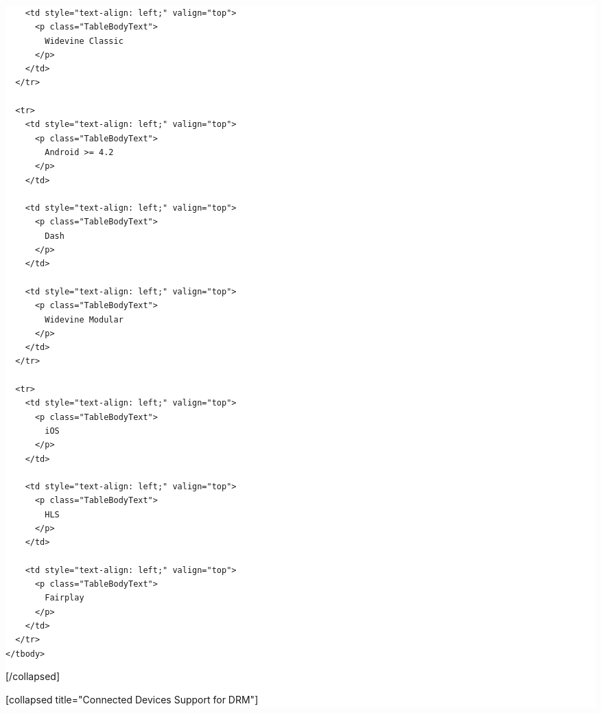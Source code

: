         <td style="text-align: left;" valign="top">
          <p class="TableBodyText">
            Widevine Classic
          </p>
        </td>
      </tr>
      
      <tr>
        <td style="text-align: left;" valign="top">
          <p class="TableBodyText">
            Android >= 4.2
          </p>
        </td>
        
        <td style="text-align: left;" valign="top">
          <p class="TableBodyText">
            Dash
          </p>
        </td>
        
        <td style="text-align: left;" valign="top">
          <p class="TableBodyText">
            Widevine Modular
          </p>
        </td>
      </tr>
      
      <tr>
        <td style="text-align: left;" valign="top">
          <p class="TableBodyText">
            iOS
          </p>
        </td>
        
        <td style="text-align: left;" valign="top">
          <p class="TableBodyText">
            HLS
          </p>
        </td>
        
        <td style="text-align: left;" valign="top">
          <p class="TableBodyText">
            Fairplay
          </p>
        </td>
      </tr>
    </tbody>
  </table>
  
  <p>
    [/collapsed]
  </p>
  
  <p>
    [collapsed title="Connected Devices Support for DRM"]
  </p>
  